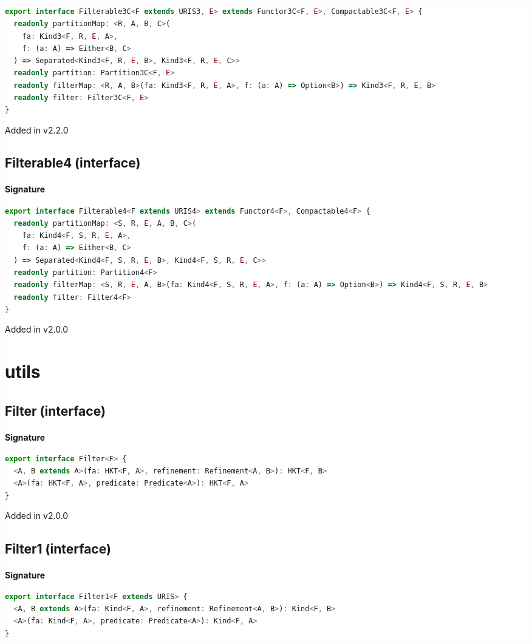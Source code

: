 ```ts
export interface Filterable3C<F extends URIS3, E> extends Functor3C<F, E>, Compactable3C<F, E> {
  readonly partitionMap: <R, A, B, C>(
    fa: Kind3<F, R, E, A>,
    f: (a: A) => Either<B, C>
  ) => Separated<Kind3<F, R, E, B>, Kind3<F, R, E, C>>
  readonly partition: Partition3C<F, E>
  readonly filterMap: <R, A, B>(fa: Kind3<F, R, E, A>, f: (a: A) => Option<B>) => Kind3<F, R, E, B>
  readonly filter: Filter3C<F, E>
}
```

Added in v2.2.0

## Filterable4 (interface)

**Signature**

```ts
export interface Filterable4<F extends URIS4> extends Functor4<F>, Compactable4<F> {
  readonly partitionMap: <S, R, E, A, B, C>(
    fa: Kind4<F, S, R, E, A>,
    f: (a: A) => Either<B, C>
  ) => Separated<Kind4<F, S, R, E, B>, Kind4<F, S, R, E, C>>
  readonly partition: Partition4<F>
  readonly filterMap: <S, R, E, A, B>(fa: Kind4<F, S, R, E, A>, f: (a: A) => Option<B>) => Kind4<F, S, R, E, B>
  readonly filter: Filter4<F>
}
```

Added in v2.0.0

# utils

## Filter (interface)

**Signature**

```ts
export interface Filter<F> {
  <A, B extends A>(fa: HKT<F, A>, refinement: Refinement<A, B>): HKT<F, B>
  <A>(fa: HKT<F, A>, predicate: Predicate<A>): HKT<F, A>
}
```

Added in v2.0.0

## Filter1 (interface)

**Signature**

```ts
export interface Filter1<F extends URIS> {
  <A, B extends A>(fa: Kind<F, A>, refinement: Refinement<A, B>): Kind<F, B>
  <A>(fa: Kind<F, A>, predicate: Predicate<A>): Kind<F, A>
}
```
